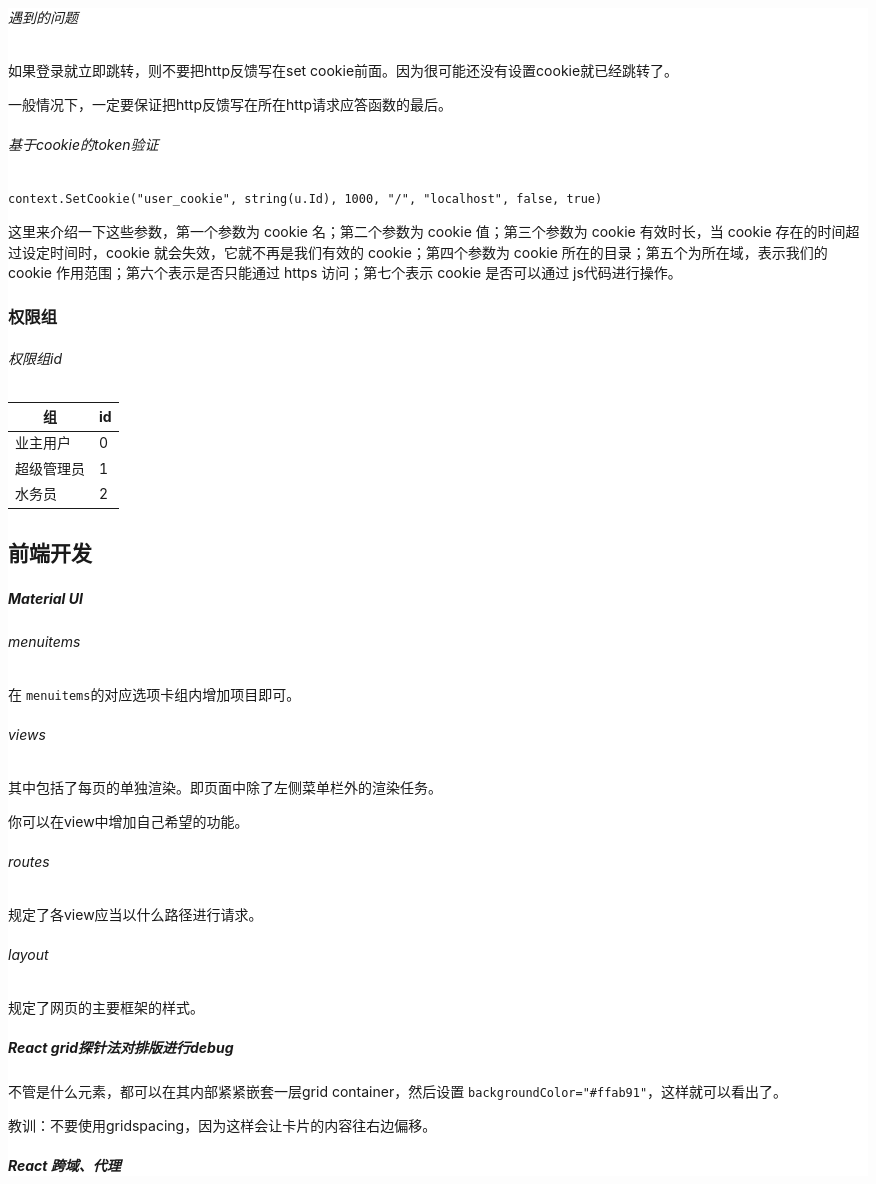 ###### 遇到的问题

如果登录就立即跳转，则不要把http反馈写在set cookie前面。因为很可能还没有设置cookie就已经跳转了。

一般情况下，一定要保证把http反馈写在所在http请求应答函数的最后。

###### 基于cookie的token验证

```
context.SetCookie("user_cookie", string(u.Id), 1000, "/", "localhost", false, true)
```

这里来介绍一下这些参数，第一个参数为 cookie 名；第二个参数为 cookie 值；第三个参数为 cookie 有效时长，当 cookie 存在的时间超过设定时间时，cookie 就会失效，它就不再是我们有效的 cookie；第四个参数为 cookie 所在的目录；第五个为所在域，表示我们的 cookie 作用范围；第六个表示是否只能通过 https 访问；第七个表示 cookie 是否可以通过 js代码进行操作。

### 权限组

###### 权限组id

| 组         | id   |
| ---------- | ---- |
| 业主用户   | 0    |
| 超级管理员 | 1    |
| 水务员     | 2    |

## 前端开发

##### Material UI

######  menuitems

在 `menuitems`的对应选项卡组内增加项目即可。

###### views

其中包括了每页的单独渲染。即页面中除了左侧菜单栏外的渲染任务。

你可以在view中增加自己希望的功能。

###### routes

规定了各view应当以什么路径进行请求。

###### layout

规定了网页的主要框架的样式。

##### React grid探针法对排版进行debug

不管是什么元素，都可以在其内部紧紧嵌套一层grid container，然后设置 `backgroundColor="#ffab91"`，这样就可以看出了。

教训：不要使用gridspacing，因为这样会让卡片的内容往右边偏移。

##### React 跨域、代理
